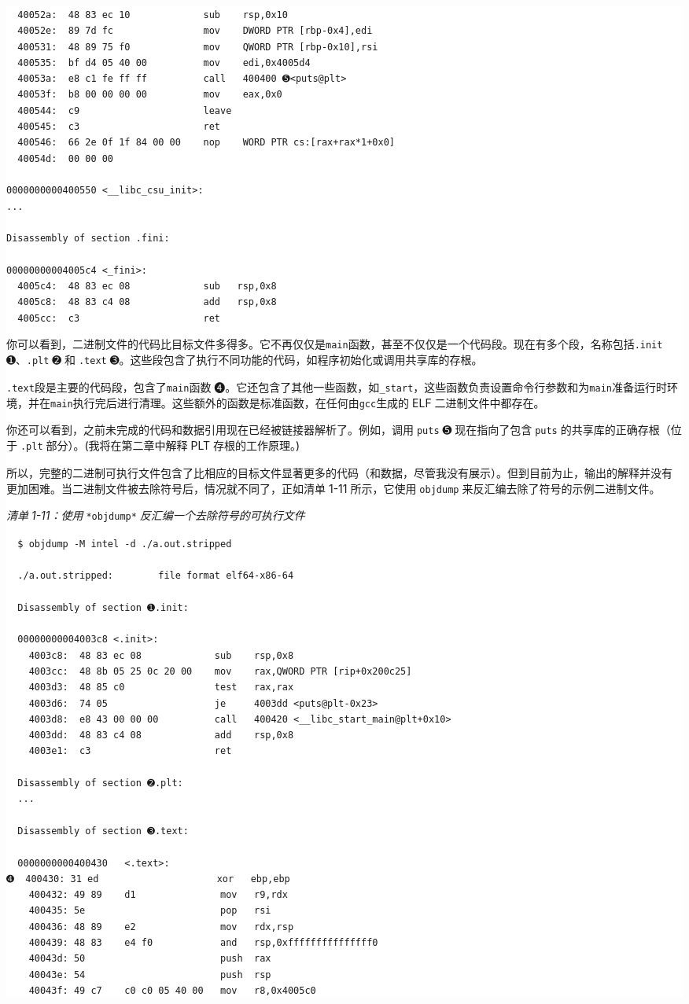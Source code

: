 ```
  40052a:  48 83 ec 10             sub    rsp,0x10
  40052e:  89 7d fc                mov    DWORD PTR [rbp-0x4],edi
  400531:  48 89 75 f0             mov    QWORD PTR [rbp-0x10],rsi
  400535:  bf d4 05 40 00          mov    edi,0x4005d4
  40053a:  e8 c1 fe ff ff          call   400400 ➎<puts@plt>
  40053f:  b8 00 00 00 00          mov    eax,0x0
  400544:  c9                      leave
  400545:  c3                      ret
  400546:  66 2e 0f 1f 84 00 00    nop    WORD PTR cs:[rax+rax*1+0x0]
  40054d:  00 00 00

0000000000400550 <__libc_csu_init>:
...

Disassembly of section .fini:

00000000004005c4 <_fini>:
  4005c4:  48 83 ec 08             sub   rsp,0x8
  4005c8:  48 83 c4 08             add   rsp,0x8
  4005cc:  c3                      ret
```

你可以看到，二进制文件的代码比目标文件多得多。它不再仅仅是`main`函数，甚至不仅仅是一个代码段。现在有多个段，名称包括`.init` ➊、`.plt` ➋ 和 `.text` ➌。这些段包含了执行不同功能的代码，如程序初始化或调用共享库的存根。

`.text`段是主要的代码段，包含了`main`函数 ➍。它还包含了其他一些函数，如`_start`，这些函数负责设置命令行参数和为`main`准备运行时环境，并在`main`执行完后进行清理。这些额外的函数是标准函数，在任何由`gcc`生成的 ELF 二进制文件中都存在。

你还可以看到，之前未完成的代码和数据引用现在已经被链接器解析了。例如，调用 `puts` ➎ 现在指向了包含 `puts` 的共享库的正确存根（位于 `.plt` 部分）。(我将在第二章中解释 PLT 存根的工作原理。)

所以，完整的二进制可执行文件包含了比相应的目标文件显著更多的代码（和数据，尽管我没有展示）。但到目前为止，输出的解释并没有更加困难。当二进制文件被去除符号后，情况就不同了，正如清单 1-11 所示，它使用 `objdump` 来反汇编去除了符号的示例二进制文件。

*清单 1-11：使用* `*objdump*` *反汇编一个去除符号的可执行文件*

```
  $ objdump -M intel -d ./a.out.stripped

  ./a.out.stripped:        file format elf64-x86-64

  Disassembly of section ➊.init:

  00000000004003c8 <.init>:
    4003c8:  48 83 ec 08             sub    rsp,0x8
    4003cc:  48 8b 05 25 0c 20 00    mov    rax,QWORD PTR [rip+0x200c25]
    4003d3:  48 85 c0                test   rax,rax
    4003d6:  74 05                   je     4003dd <puts@plt-0x23>
    4003d8:  e8 43 00 00 00          call   400420 <__libc_start_main@plt+0x10>
    4003dd:  48 83 c4 08             add    rsp,0x8
    4003e1:  c3                      ret

  Disassembly of section ➋.plt:
  ...

  Disassembly of section ➌.text:

  0000000000400430   <.text>:
➍  400430: 31 ed                     xor   ebp,ebp
    400432: 49 89    d1               mov   r9,rdx
    400435: 5e                        pop   rsi
    400436: 48 89    e2               mov   rdx,rsp
    400439: 48 83    e4 f0            and   rsp,0xfffffffffffffff0
    40043d: 50                        push  rax
    40043e: 54                        push  rsp
    40043f: 49 c7    c0 c0 05 40 00   mov   r8,0x4005c0
```